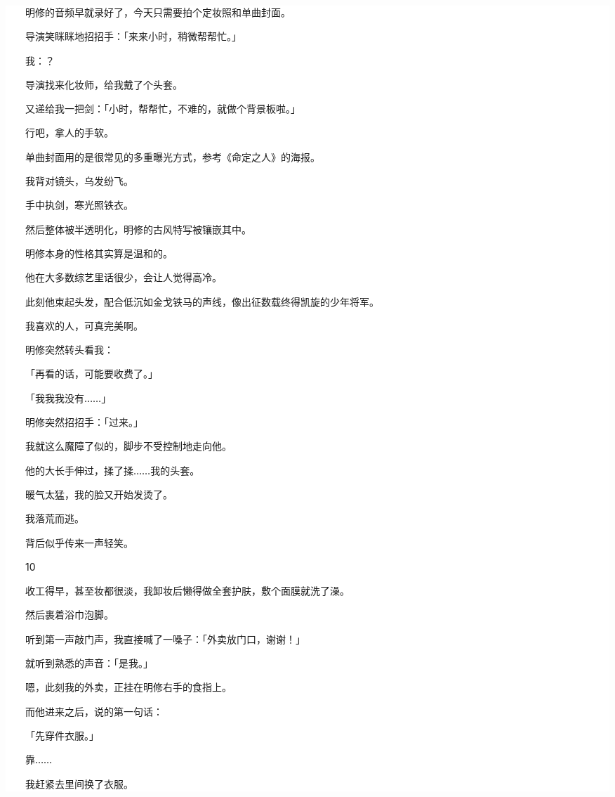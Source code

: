 &emsp;&emsp;明修的音频早就录好了，今天只需要拍个定妆照和单曲封面。  
  
&emsp;&emsp;导演笑眯眯地招招手：「来来小时，稍微帮帮忙。」  
  
&emsp;&emsp;我：？  
  
&emsp;&emsp;导演找来化妆师，给我戴了个头套。  
  
&emsp;&emsp;又递给我一把剑：「小时，帮帮忙，不难的，就做个背景板啦。」  
  
&emsp;&emsp;行吧，拿人的手软。  
  
&emsp;&emsp;单曲封面用的是很常见的多重曝光方式，参考《命定之人》的海报。  
  
&emsp;&emsp;我背对镜头，乌发纷飞。  
  
&emsp;&emsp;手中执剑，寒光照铁衣。  
  
&emsp;&emsp;然后整体被半透明化，明修的古风特写被镶嵌其中。  
  
&emsp;&emsp;明修本身的性格其实算是温和的。  
  
&emsp;&emsp;他在大多数综艺里话很少，会让人觉得高冷。  
  
&emsp;&emsp;此刻他束起头发，配合低沉如金戈铁马的声线，像出征数载终得凯旋的少年将军。  
  
&emsp;&emsp;我喜欢的人，可真完美啊。  
  
&emsp;&emsp;明修突然转头看我：  
  
&emsp;&emsp;「再看的话，可能要收费了。」  
  
&emsp;&emsp;「我我我没有……」  
  
&emsp;&emsp;明修突然招招手：「过来。」  
  
&emsp;&emsp;我就这么魔障了似的，脚步不受控制地走向他。  
  
&emsp;&emsp;他的大长手伸过，揉了揉……我的头套。  
  
&emsp;&emsp;暖气太猛，我的脸又开始发烫了。  
  
&emsp;&emsp;我落荒而逃。  
  
&emsp;&emsp;背后似乎传来一声轻笑。  
  
&emsp;&emsp;10  
  
&emsp;&emsp;收工得早，甚至妆都很淡，我卸妆后懒得做全套护肤，敷个面膜就洗了澡。  
  
&emsp;&emsp;然后裹着浴巾泡脚。  
  
&emsp;&emsp;听到第一声敲门声，我直接喊了一嗓子：「外卖放门口，谢谢！」  
  
&emsp;&emsp;就听到熟悉的声音：「是我。」  
  
&emsp;&emsp;嗯，此刻我的外卖，正挂在明修右手的食指上。  
  
&emsp;&emsp;而他进来之后，说的第一句话：  
  
&emsp;&emsp;「先穿件衣服。」  
  
&emsp;&emsp;靠……  
  
&emsp;&emsp;我赶紧去里间换了衣服。  
  